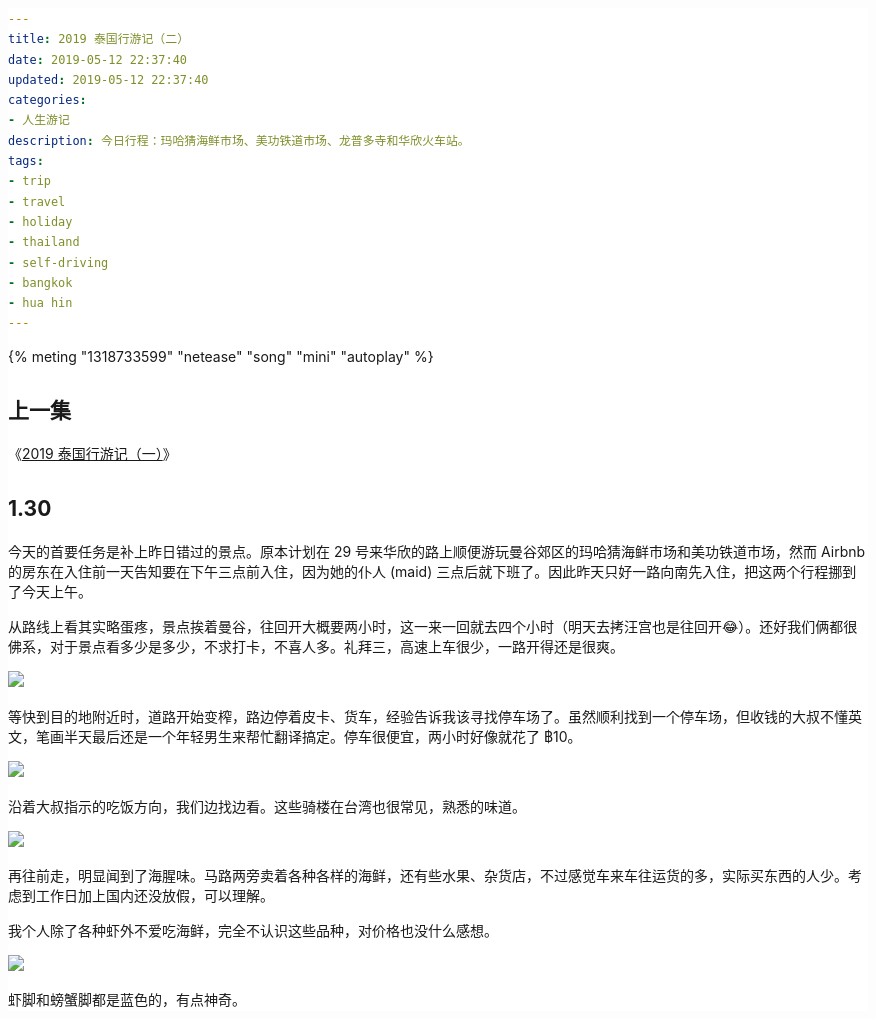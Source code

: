 ```yaml
---
title: 2019 泰国行游记（二）
date: 2019-05-12 22:37:40
updated: 2019-05-12 22:37:40
categories:
- 人生游记
description: 今日行程：玛哈猜海鲜市场、美功铁道市场、龙普多寺和华欣火车站。
tags:
- trip
- travel
- holiday
- thailand
- self-driving
- bangkok
- hua hin
---
```


{% meting "1318733599" "netease" "song" "mini" "autoplay" %}



## 上一集

《[2019 泰国行游记（一）](https://blog.joouis.com/2019/2019-thai-trip-1/)》



## 1.30

今天的首要任务是补上昨日错过的景点。原本计划在 29 号来华欣的路上顺便游玩曼谷郊区的玛哈猜海鲜市场和美功铁道市场，然而 Airbnb 的房东在入住前一天告知要在下午三点前入住，因为她的仆人 (maid) 三点后就下班了。因此昨天只好一路向南先入住，把这两个行程挪到了今天上午。

从路线上看其实略蛋疼，景点挨着曼谷，往回开大概要两小时，这一来一回就去四个小时（明天去拷汪宫也是往回开😂）。还好我们俩都很佛系，对于景点看多少是多少，不求打卡，不喜人多。礼拜三，高速上车很少，一路开得还是很爽。

![](https://wk6baa.bn.files.1drv.com/y4mwJSIJpwoi7NkuQKEOJAp9XeTbQl8yN6XiLuPcYnUo7juenuhXeK5J_zQ_2X5cqpkUS5T3oDrhYKmU7BpOKH5tcWxrW5HE-7QHgJ15gEQKfFUDxw0lb1wx3ckYylFY_p2DBDSR9xArzXEHVhXts6GpubE4jAsOfF6IVSgFUpxQ8ysGI00MPbVdvUiPBTM0NdNXqBKncUGEA496EHhmwn0lw?width=2016&height=1512&cropmode=none)

等快到目的地附近时，道路开始变榨，路边停着皮卡、货车，经验告诉我该寻找停车场了。虽然顺利找到一个停车场，但收钱的大叔不懂英文，笔画半天最后还是一个年轻男生来帮忙翻译搞定。停车很便宜，两小时好像就花了 ฿10。

![](https://wk6aaa.bn.files.1drv.com/y4mfwthprLwea_ikklHD-FLDNRqN5OtFwLwx2KNVETewLVCzjK2aZmkyjBRy1Byh3BQyvtcXm1BVFXvlNeRyk4Nz_hEhm50OoPVJsruuujEyl1gJy8ZynbHKwkZ752J_T1A2FlsjfxlGwagPxcnA-BmNlN4sRhEbyhBPQkL96e2YRdgNQDUMtIMQhJM8OeYJL7Jcqkh21fxY2nSaxK76-doaw?width=2016&height=1512&cropmode=none)

沿着大叔指示的吃饭方向，我们边找边看。这些骑楼在台湾也很常见，熟悉的味道。

![](https://wk5qaa.bn.files.1drv.com/y4m8YT6kvw2XCtYgA82uZXoTESWRnP5GiyxCSq4cD8NQHkkFZrutzTFRgkG1OUyKXDkOPWJHDVtMvuQaD-CKcgCYYx_3MdzDDEJS9DMLiTR2REkl5QpWgb6-1Rouw9bkOSKRLiOMJFyJKW9va2QvYVhYvO2xD1vovbGw4-Lf9YCSeTjAbcf7oF_6LqVbhWiMV1ojYMN58P4FU5wjXLxF-r3ZQ?width=1512&height=2016&cropmode=none)

再往前走，明显闻到了海腥味。马路两旁卖着各种各样的海鲜，还有些水果、杂货店，不过感觉车来车往运货的多，实际买东西的人少。考虑到工作日加上国内还没放假，可以理解。

我个人除了各种虾外不爱吃海鲜，完全不认识这些品种，对价格也没什么感想。

![](https://wa6haa.bn.files.1drv.com/y4m-OWQm7Om2dXy4cYUR0AnrakYVPh6v70Te4XskC4OTi2nFbI7_OEE1BJEbq-zjEqYEA_A3dub9-28jXTjisfpXP0ZJslZwFG0QgCrfKEFG4U1X4WdnVoc6ziVTTadFZON6syhJFHyXnFIm03A8itDq89oA8WkqbbqmTwt0H9MSfsk0rep6E6UeGs7xre2p_zjnaiVjik3HqaYG7ctZ8QVng?width=2016&height=1512&cropmode=none)

虾脚和螃蟹脚都是蓝色的，有点神奇。
